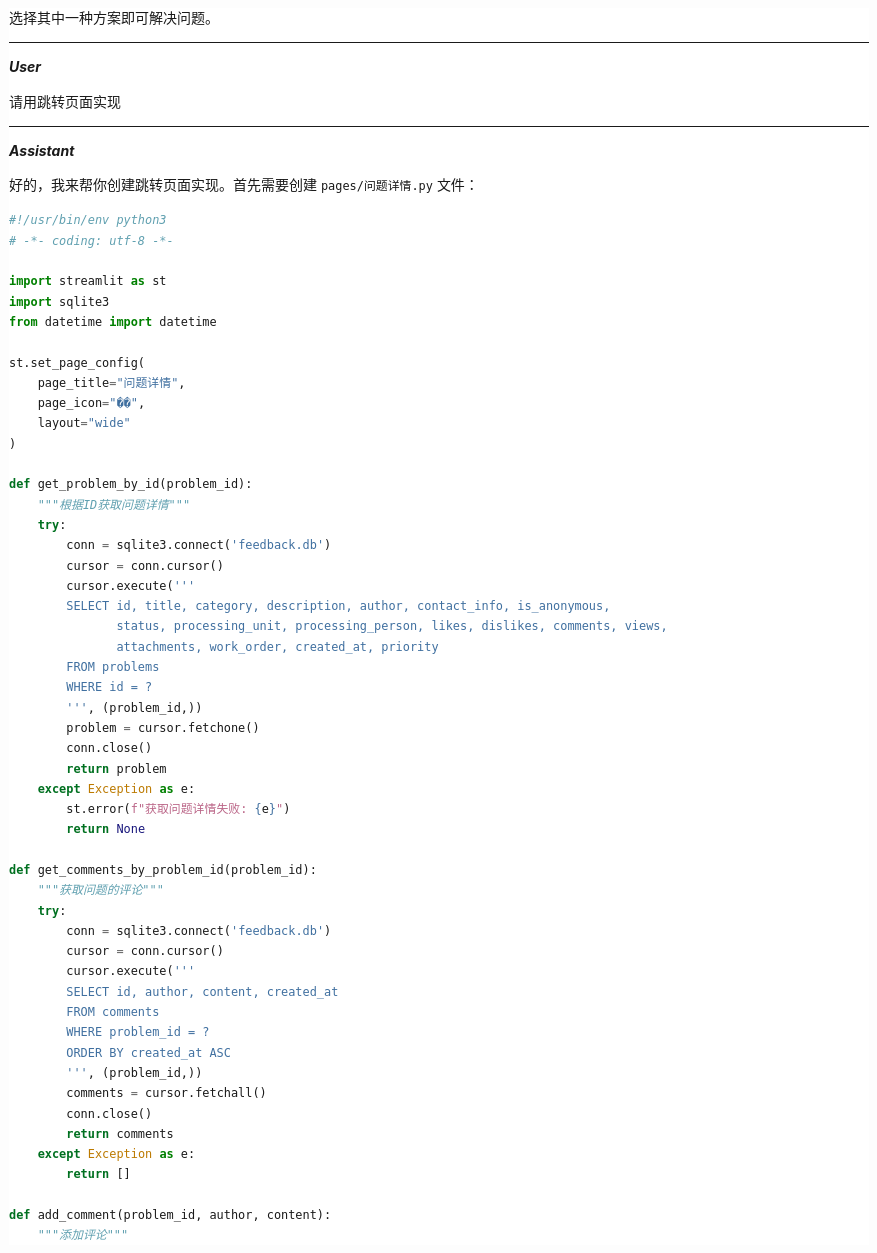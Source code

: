 选择其中一种方案即可解决问题。

---

_**User**_

请用跳转页面实现

---

_**Assistant**_

好的，我来帮你创建跳转页面实现。首先需要创建 `pages/问题详情.py` 文件：

```python
#!/usr/bin/env python3
# -*- coding: utf-8 -*-

import streamlit as st
import sqlite3
from datetime import datetime

st.set_page_config(
    page_title="问题详情",
    page_icon="��",
    layout="wide"
)

def get_problem_by_id(problem_id):
    """根据ID获取问题详情"""
    try:
        conn = sqlite3.connect('feedback.db')
        cursor = conn.cursor()
        cursor.execute('''
        SELECT id, title, category, description, author, contact_info, is_anonymous,
               status, processing_unit, processing_person, likes, dislikes, comments, views,
               attachments, work_order, created_at, priority
        FROM problems 
        WHERE id = ?
        ''', (problem_id,))
        problem = cursor.fetchone()
        conn.close()
        return problem
    except Exception as e:
        st.error(f"获取问题详情失败: {e}")
        return None

def get_comments_by_problem_id(problem_id):
    """获取问题的评论"""
    try:
        conn = sqlite3.connect('feedback.db')
        cursor = conn.cursor()
        cursor.execute('''
        SELECT id, author, content, created_at
        FROM comments 
        WHERE problem_id = ?
        ORDER BY created_at ASC
        ''', (problem_id,))
        comments = cursor.fetchall()
        conn.close()
        return comments
    except Exception as e:
        return []

def add_comment(problem_id, author, content):
    """添加评论"""
```